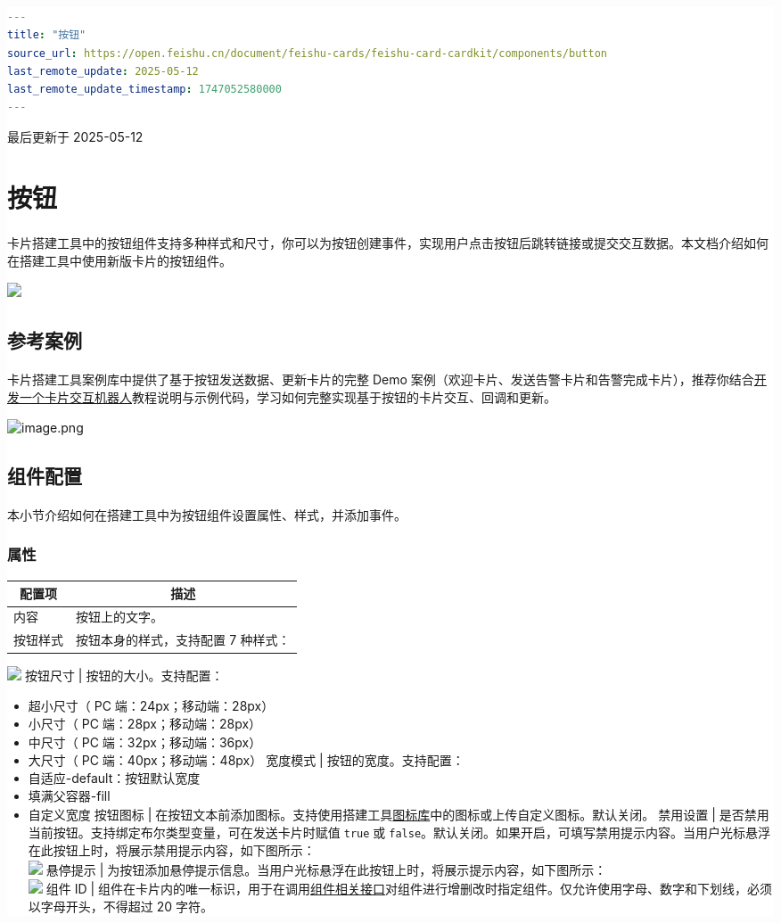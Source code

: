 ```yaml
---
title: "按钮"
source_url: https://open.feishu.cn/document/feishu-cards/feishu-card-cardkit/components/button
last_remote_update: 2025-05-12
last_remote_update_timestamp: 1747052580000
---
```

最后更新于 2025-05-12

# 按钮

卡片搭建工具中的按钮组件支持多种样式和尺寸，你可以为按钮创建事件，实现用户点击按钮后跳转链接或提交交互数据。本文档介绍如何在搭建工具中使用新版卡片的按钮组件。

![](https://sf3-cn.feishucdn.com/obj/open-platform-opendoc/69259b3731fb7919d6516849301b9fb7_eKKwLnGNBm.png?height=787&lazyload=true&maxWidth=600&width=1916)

## 参考案例

卡片搭建工具案例库中提供了基于按钮发送数据、更新卡片的完整 Demo 案例（欢迎卡片、发送告警卡片和告警完成卡片），推荐你结合[开发一个卡片交互机器人](https://open.feishu.cn/document/uAjLw4CM/uMzNwEjLzcDMx4yM3ATM/develop-a-card-interactive-bot/introduction)教程说明与示例代码，学习如何完整实现基于按钮的卡片交互、回调和更新。

![image.png](https://sf3-cn.feishucdn.com/obj/open-platform-opendoc/1c941e0c0724fcb0d550ad9431271892_90ySSR9NKF.png?height=412&lazyload=true&maxWidth=600&width=1121)

## 组件配置
本小节介绍如何在搭建工具中为按钮组件设置属性、样式，并添加事件。
### 属性

配置项 | 描述
--- | ---
内容 | 按钮上的文字。
按钮样式 | 按钮本身的样式，支持配置 7 种样式：  
  ![](https://sf3-cn.feishucdn.com/obj/open-platform-opendoc/f2661e79f2aef5ac4896788de7551db1_2fFG9nMl6w.png?height=322&lazyload=true&maxWidth=130&width=171)
按钮尺寸 | 按钮的大小。支持配置：  
- 超小尺寸（ PC 端：24px；移动端：28px）  
- 小尺寸（ PC 端：28px；移动端：28px）  
- 中尺寸（ PC 端：32px；移动端：36px）  
- 大尺寸（ PC 端：40px；移动端：48px）
宽度模式 | 按钮的宽度。支持配置：  
- 自适应-default：按钮默认宽度  
- 填满父容器-fill  
- 自定义宽度
按钮图标 | 在按钮文本前添加图标。支持使用搭建工具[图标库](https://open.feishu.cn/document/uAjLw4CM/ukzMukzMukzM/feishu-cards/enumerations-for-icons)中的图标或上传自定义图标。默认关闭。
禁用设置 | 是否禁用当前按钮。支持绑定布尔类型变量，可在发送卡片时赋值 `true` 或 `false`。默认关闭。如果开启，可填写禁用提示内容。当用户光标悬浮在此按钮上时，将展示禁用提示内容，如下图所示：  
![](https://sf3-cn.feishucdn.com/obj/open-platform-opendoc/8a342949400ed7e1f4e6d93e448afbbe_L8hrKnxtwI.png?height=162&lazyload=true&maxWidth=600&width=903)
悬停提示 | 为按钮添加悬停提示信息。当用户光标悬浮在此按钮上时，将展示提示内容，如下图所示：  
![](https://sf3-cn.feishucdn.com/obj/open-platform-opendoc/86825b300a33de75355835cb51c49e3e_XS7NgeQWzX.png?height=163&lazyload=true&maxWidth=600&width=901)
组件 ID | 组件在卡片内的唯一标识，用于在调用[组件相关接口](https://open.feishu.cn/document/uAjLw4CM/ukTMukTMukTM/cardkit-v1/feishu-card-resource-overview#791c8e74)对组件进行增删改时指定组件。仅允许使用字母、数字和下划线，必须以字母开头，不得超过 20 字符。
